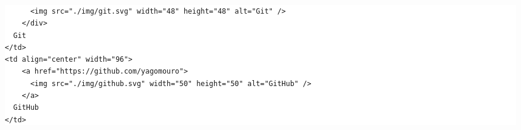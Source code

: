           <img src="./img/git.svg" width="48" height="48" alt="Git" />
        </div>
      Git
    </td>
    <td align="center" width="96">
        <a href="https://github.com/yagomouro">
          <img src="./img/github.svg" width="50" height="50" alt="GitHub" />
        </a>
      GitHub
    </td>
  </tr>
</table>

